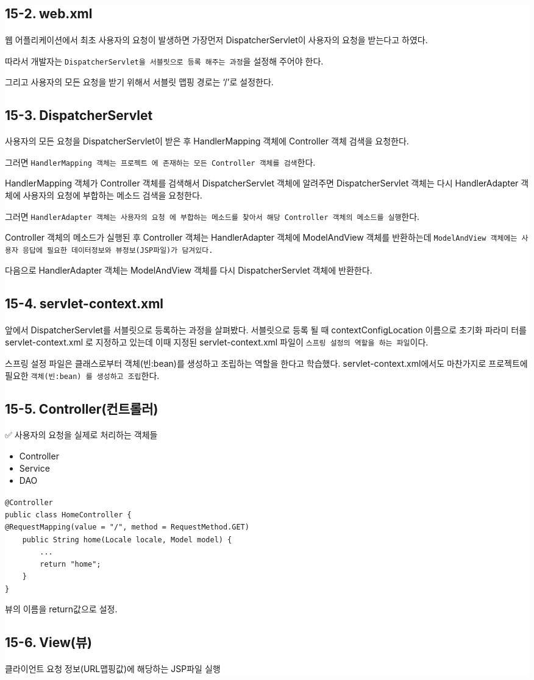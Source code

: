 ## 15-2. web.xml

 웹 어플리케이션에서 최초 사용자의 요청이 발생하면 가장먼저 DispatcherServlet이 사용자의 요청을 받는다고 하였다. 
 
 따라서 개발자는 `DispatcherServlet을 서블릿으로 등록 해주는 과정`을 설정해 주어야 한다. 
 
 그리고 사용자의 모든 요청을 받기 위해서 서블릿 맵핑 경로는 ‘/’로 설정한다.

## 15-3. DispatcherServlet

사용자의 모든 요청을 DispatcherServlet이 받은 후 HandlerMapping 객체에 Controller 객체 검색을 요청한다.

 그러면 `HandlerMapping 객체는 프로젝트 에 존재하는 모든 Controller 객체를 검색`한다. 
 
 HandlerMapping 객체가 Controller 객체를 검색해서 DispatcherServlet 객체에 알려주면 DispatcherServlet 객체는 다시 HandlerAdapter 객체에 사용자의 요청에 부합하는 메소드 검색을 요청한다. 
 
 그러면 `HandlerAdapter 객체는 사용자의 요청 에 부합하는 메소드를 찾아서 해당 Controller 객체의 메소드를 실행`한다. 
 
 Controller 객체의 메소드가 실행된 후 Controller 객체는 HandlerAdapter 객체에 ModelAndView 객체를 반환하는데 `ModelAndView 객체에는 사용자 응답에 필요한 데이터정보와 뷰정보(JSP파일)가 담겨있다.` 
 
 다음으로 HandlerAdapter 객체는 ModelAndView 객체를 다시 DispatcherServlet 객체에 반환한다.

## 15-4. servlet-context.xml

앞에서 DispatcherServlet를 서블릿으로 등록하는 과정을 살펴봤다. 서블릿으로 등록 될 때 contextConfigLocation 이름으로 초기화 파라미 터를 servlet-context.xml 로 지정하고 있는데 이때 지정된 servlet-context.xml 파일이 `스프링 설정의 역할을 하는 파일`이다.

스프링 설정 파일은 클래스로부터 객체(빈:bean)를 생성하고 조립하는 역할을 한다고 학습했다. servlet-context.xml에서도 마찬가지로 프로젝트에 필요한 `객체(빈:bean) 를 생성하고 조립`한다.

## 15-5. Controller(컨트롤러)

✅ 사용자의 요청을 실제로 처리하는 객체들
- Controller 
- Service
- DAO
~~~
@Controller
public class HomeController {
@RequestMapping(value = "/", method = RequestMethod.GET)
	public String home(Locale locale, Model model) { 
		...
		return "home";
	} 
}
~~~

뷰의 이름을 return값으로 설정.

## 15-6. View(뷰)

클라이언트 요청 정보(URL맵핑값)에 해당하는 JSP파일 실행
